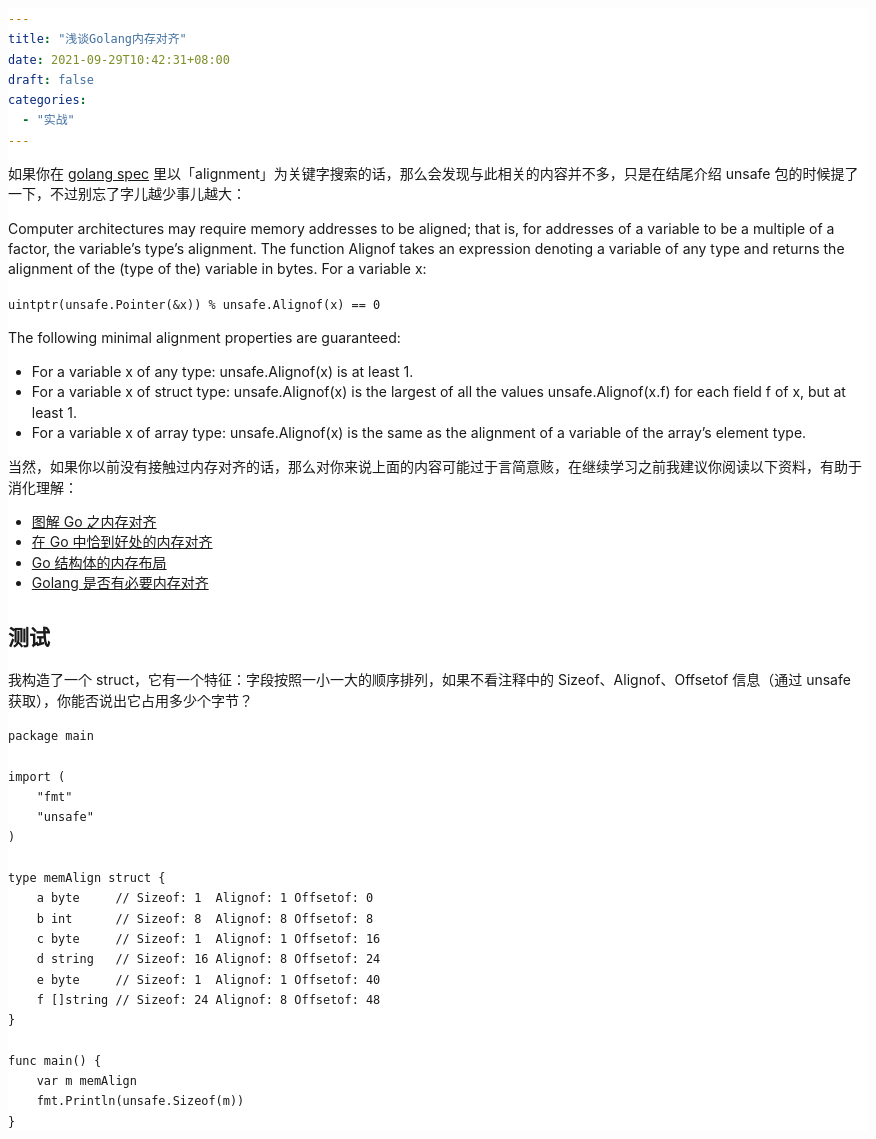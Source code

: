 ```yaml
---
title: "浅谈Golang内存对齐"
date: 2021-09-29T10:42:31+08:00
draft: false
categories:
  - "实战"
---
```


如果你在 [golang spec](https://golang.org/ref/spec) 里以「alignment」为关键字搜索的话，那么会发现与此相关的内容并不多，只是在结尾介绍 unsafe 包的时候提了一下，不过别忘了字儿越少事儿越大：

Computer architectures may require memory addresses to be aligned; that is, for addresses of a variable to be a multiple of a factor, the variable’s type’s alignment. The function Alignof takes an expression denoting a variable of any type and returns the alignment of the (type of the) variable in bytes. For a variable x:

```golang
uintptr(unsafe.Pointer(&x)) % unsafe.Alignof(x) == 0
```

The following minimal alignment properties are guaranteed:

- For a variable x of any type: unsafe.Alignof(x) is at least 1.
- For a variable x of struct type: unsafe.Alignof(x) is the largest of all the values unsafe.Alignof(x.f) for each field f of x, but at least 1.
- For a variable x of array type: unsafe.Alignof(x) is the same as the alignment of a variable of the array’s element type.



当然，如果你以前没有接触过内存对齐的话，那么对你来说上面的内容可能过于言简意赅，在继续学习之前我建议你阅读以下资料，有助于消化理解：

- [图解 Go 之内存对齐](http://blog.newbmiao.com/slides/%E5%9B%BE%E8%A7%A3Go%E4%B9%8B%E5%86%85%E5%AD%98%E5%AF%B9%E9%BD%90.pdf)
- [在 Go 中恰到好处的内存对齐](https://eddycjy.gitbook.io/golang/di-1-ke-za-tan/go-memory-align)
- [Go 结构体的内存布局](https://www.liwenzhou.com/posts/Go/struct_memory_layout/)
- [Golang 是否有必要内存对齐](https://ms2008.github.io/2019/08/01/golang-memory-alignment/)

## 测试

我构造了一个 struct，它有一个特征：字段按照一小一大的顺序排列，如果不看注释中的 Sizeof、Alignof、Offsetof 信息（通过 unsafe 获取），你能否说出它占用多少个字节？

```golang
package main

import (
	"fmt"
	"unsafe"
)

type memAlign struct {
	a byte     // Sizeof: 1  Alignof: 1 Offsetof: 0
	b int      // Sizeof: 8  Alignof: 8 Offsetof: 8
	c byte     // Sizeof: 1  Alignof: 1 Offsetof: 16
	d string   // Sizeof: 16 Alignof: 8 Offsetof: 24
	e byte     // Sizeof: 1  Alignof: 1 Offsetof: 40
	f []string // Sizeof: 24 Alignof: 8 Offsetof: 48
}

func main() {
	var m memAlign
	fmt.Println(unsafe.Sizeof(m))
}
```
